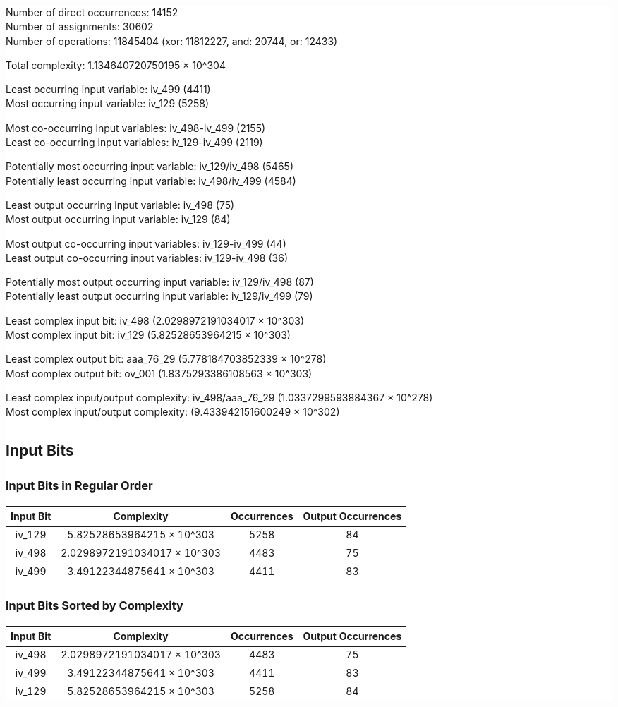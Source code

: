 Number of direct occurrences: 14152  
Number of assignments: 30602  
Number of operations: 11845404
(xor: 11812227,
and: 20744,
or: 12433)

Total complexity: 1.134640720750195 × 10^304

Least occurring input variable: iv_499 (4411)  
Most occurring input variable: iv_129 (5258)

Most co-occurring input variables: iv_498-iv_499 (2155)  
Least co-occurring input variables: iv_129-iv_499 (2119)

Potentially most occurring input variable: iv_129/iv_498 (5465)  
Potentially least occurring input variable: iv_498/iv_499 (4584)

Least output occurring input variable: iv_498 (75)  
Most output occurring input variable: iv_129 (84)

Most output co-occurring input variables: iv_129-iv_499 (44)  
Least output co-occurring input variables: iv_129-iv_498 (36)

Potentially most output occurring input variable: iv_129/iv_498 (87)  
Potentially least output occurring input variable: iv_129/iv_499 (79)

Least complex input bit: iv_498 (2.0298972191034017 × 10^303)  
Most complex input bit: iv_129 (5.82528653964215 × 10^303)

Least complex output bit: aaa_76_29 (5.778184703852339 × 10^278)  
Most complex output bit: ov_001 (1.8375293386108563 × 10^303)

Least complex input/output complexity: iv_498/aaa_76_29 (1.0337299593884367 × 10^278)  
Most complex input/output complexity:  (9.433942151600249 × 10^302)

## Input Bits

### Input Bits in Regular Order

| Input Bit | Complexity | Occurrences | Output Occurrences |
|:---------:|:----------:|:-----------:|:------------------:|
| iv_129 | 5.82528653964215 × 10^303 | 5258 | 84 |
| iv_498 | 2.0298972191034017 × 10^303 | 4483 | 75 |
| iv_499 | 3.49122344875641 × 10^303 | 4411 | 83 |

### Input Bits Sorted by Complexity

| Input Bit | Complexity | Occurrences | Output Occurrences |
|:---------:|:----------:|:-----------:|:------------------:|
| iv_498 | 2.0298972191034017 × 10^303 | 4483 | 75 |
| iv_499 | 3.49122344875641 × 10^303 | 4411 | 83 |
| iv_129 | 5.82528653964215 × 10^303 | 5258 | 84 |
